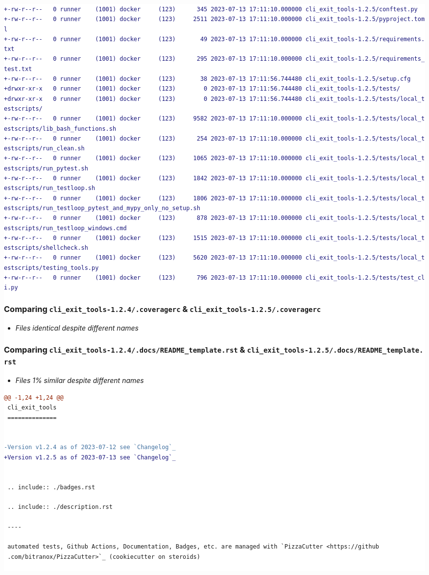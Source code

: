 ```diff
+-rw-r--r--   0 runner    (1001) docker     (123)      345 2023-07-13 17:11:10.000000 cli_exit_tools-1.2.5/conftest.py
+-rw-r--r--   0 runner    (1001) docker     (123)     2511 2023-07-13 17:11:10.000000 cli_exit_tools-1.2.5/pyproject.toml
+-rw-r--r--   0 runner    (1001) docker     (123)       49 2023-07-13 17:11:10.000000 cli_exit_tools-1.2.5/requirements.txt
+-rw-r--r--   0 runner    (1001) docker     (123)      295 2023-07-13 17:11:10.000000 cli_exit_tools-1.2.5/requirements_test.txt
+-rw-r--r--   0 runner    (1001) docker     (123)       38 2023-07-13 17:11:56.744480 cli_exit_tools-1.2.5/setup.cfg
+drwxr-xr-x   0 runner    (1001) docker     (123)        0 2023-07-13 17:11:56.744480 cli_exit_tools-1.2.5/tests/
+drwxr-xr-x   0 runner    (1001) docker     (123)        0 2023-07-13 17:11:56.744480 cli_exit_tools-1.2.5/tests/local_testscripts/
+-rw-r--r--   0 runner    (1001) docker     (123)     9582 2023-07-13 17:11:10.000000 cli_exit_tools-1.2.5/tests/local_testscripts/lib_bash_functions.sh
+-rw-r--r--   0 runner    (1001) docker     (123)      254 2023-07-13 17:11:10.000000 cli_exit_tools-1.2.5/tests/local_testscripts/run_clean.sh
+-rw-r--r--   0 runner    (1001) docker     (123)     1065 2023-07-13 17:11:10.000000 cli_exit_tools-1.2.5/tests/local_testscripts/run_pytest.sh
+-rw-r--r--   0 runner    (1001) docker     (123)     1842 2023-07-13 17:11:10.000000 cli_exit_tools-1.2.5/tests/local_testscripts/run_testloop.sh
+-rw-r--r--   0 runner    (1001) docker     (123)     1806 2023-07-13 17:11:10.000000 cli_exit_tools-1.2.5/tests/local_testscripts/run_testloop_pytest_and_mypy_only_no_setup.sh
+-rw-r--r--   0 runner    (1001) docker     (123)      878 2023-07-13 17:11:10.000000 cli_exit_tools-1.2.5/tests/local_testscripts/run_testloop_windows.cmd
+-rw-r--r--   0 runner    (1001) docker     (123)     1515 2023-07-13 17:11:10.000000 cli_exit_tools-1.2.5/tests/local_testscripts/shellcheck.sh
+-rw-r--r--   0 runner    (1001) docker     (123)     5620 2023-07-13 17:11:10.000000 cli_exit_tools-1.2.5/tests/local_testscripts/testing_tools.py
+-rw-r--r--   0 runner    (1001) docker     (123)      796 2023-07-13 17:11:10.000000 cli_exit_tools-1.2.5/tests/test_cli.py
```

### Comparing `cli_exit_tools-1.2.4/.coveragerc` & `cli_exit_tools-1.2.5/.coveragerc`

 * *Files identical despite different names*

### Comparing `cli_exit_tools-1.2.4/.docs/README_template.rst` & `cli_exit_tools-1.2.5/.docs/README_template.rst`

 * *Files 1% similar despite different names*

```diff
@@ -1,24 +1,24 @@
 cli_exit_tools
 ==============
 
 
-Version v1.2.4 as of 2023-07-12 see `Changelog`_
+Version v1.2.5 as of 2023-07-13 see `Changelog`_
 
 
 .. include:: ./badges.rst
 
 .. include:: ./description.rst
 
 ----
 
 automated tests, Github Actions, Documentation, Badges, etc. are managed with `PizzaCutter <https://github
 .com/bitranox/PizzaCutter>`_ (cookiecutter on steroids)
 
```